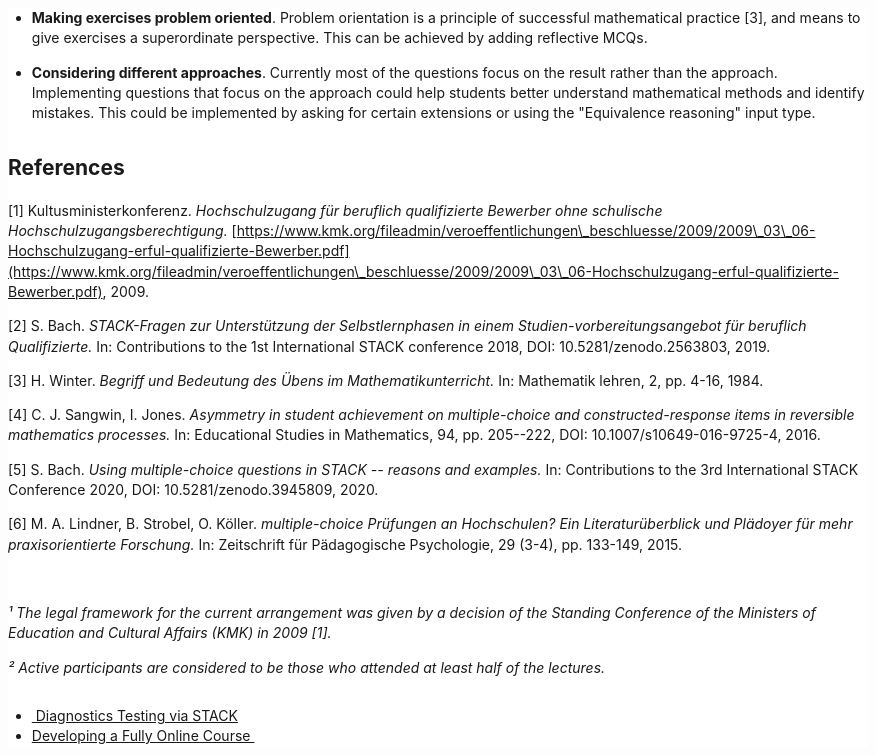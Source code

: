 -   **Making exercises problem oriented**. Problem orientation is a principle of successful mathematical practice [3], and means to give exercises a superordinate perspective. This can be achieved by adding reflective MCQs.

-   **Considering different approaches**. Currently most of the questions focus on the result rather than the approach. Implementing questions that focus on the approach could help students better understand mathematical methods and identify mistakes. This could be implemented by asking for certain extensions or using the "Equivalence reasoning" input type.

References
----------

[1] Kultusministerkonferenz. *Hochschulzugang für beruflich qualifizierte Bewerber ohne schulische Hochschulzugangsberechtigung.*  [https://www.kmk.org/fileadmin/veroeffentlichungen\_beschluesse/2009/2009\_03\_06-Hochschulzugang-erful-qualifizierte-Bewerber.pdf](https://www.kmk.org/fileadmin/veroeffentlichungen\_beschluesse/2009/2009\_03\_06-Hochschulzugang-erful-qualifizierte-Bewerber.pdf), 2009.

[2] S. Bach. *STACK-Fragen zur Unterstützung der Selbstlernphasen in einem Studien-vorbereitungsangebot für beruflich Qualifizierte.* In: Contributions to the 1st International STACK conference 2018, DOI: 10.5281/zenodo.2563803, 2019.

[3] H. Winter. *Begriff und Bedeutung des Übens im Mathematikunterricht.* In: Mathematik lehren, 2, pp. 4-16, 1984.

[4] C. J. Sangwin, I. Jones. *Asymmetry in student achievement on multiple-choice and constructed-response items in reversible mathematics processes.* In: Educational Studies in Mathematics, 94, pp. 205--222, DOI: 10.1007/s10649-016-9725-4, 2016.

[5] S. Bach. *Using multiple-choice questions in STACK -- reasons and examples.* In: Contributions to the 3rd International STACK Conference 2020, DOI: 10.5281/zenodo.3945809, 2020.

[6] M. A. Lindner, B. Strobel, O. Köller. *multiple-choice Prüfungen an Hochschulen? Ein Literaturüberblick und Plädoyer für mehr praxisorientierte Forschung.* In: Zeitschrift für Pädagogische Psychologie, 29 (3-4), pp. 133-149, 2015.

<br>

*¹ The legal framework for the current arrangement was given by a decision of the Standing Conference of the Ministers of Education and Cultural Affairs (KMK) in 2009 [1].*

*² Active participants are considered to be those who attended at least half of the lectures.*



<nav aria-label="...">
  <ul class="pagination pagination-lg justify-content-center" style="margin-top:2em">
	<li class="page-item"><a href="../MINTFIT" class="page-link"><i class="fa fa-arrow-left"></i>&nbsp;Diagnostics Testing via STACK</a></li>
    <li class="page-item"><a href="../FAC" class="page-link" >Developing a Fully Online Course&nbsp;<i class="fa fa-arrow-right"></i></a></li>
  </ul>
</nav>

